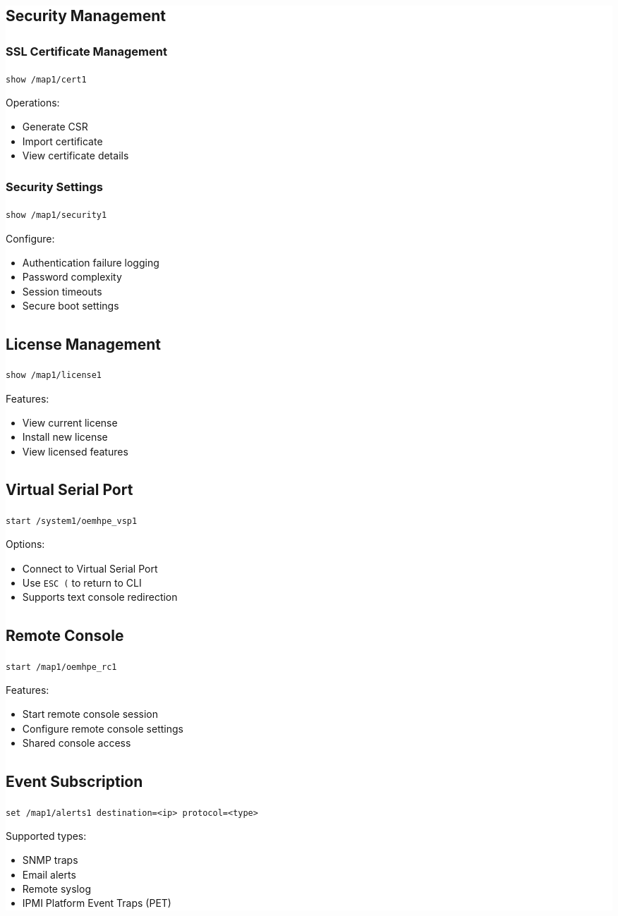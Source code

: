 ## Security Management

### SSL Certificate Management
```
show /map1/cert1
```
Operations:
- Generate CSR
- Import certificate
- View certificate details

### Security Settings
```
show /map1/security1
```
Configure:
- Authentication failure logging
- Password complexity
- Session timeouts
- Secure boot settings

## License Management
```
show /map1/license1
```
Features:
- View current license
- Install new license
- View licensed features

## Virtual Serial Port
```
start /system1/oemhpe_vsp1
```
Options:
- Connect to Virtual Serial Port
- Use `ESC (` to return to CLI
- Supports text console redirection

## Remote Console
```
start /map1/oemhpe_rc1
```
Features:
- Start remote console session
- Configure remote console settings
- Shared console access

## Event Subscription
```
set /map1/alerts1 destination=<ip> protocol=<type>
```
Supported types:
- SNMP traps
- Email alerts
- Remote syslog
- IPMI Platform Event Traps (PET)
